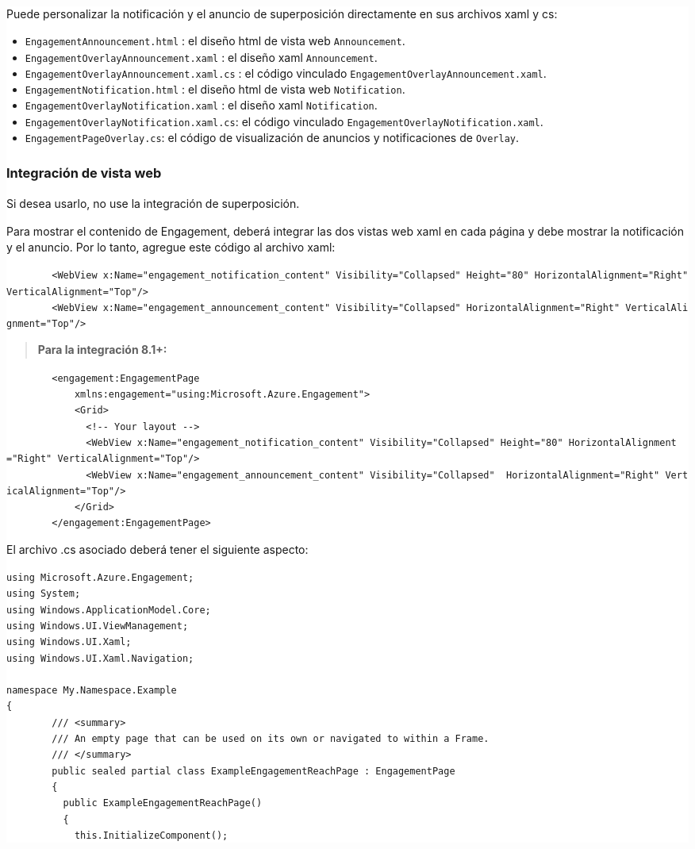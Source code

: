 Puede personalizar la notificación y el anuncio de superposición directamente en sus archivos xaml y cs:

-   `EngagementAnnouncement.html` : el diseño html de vista web `Announcement`.
-   `EngagementOverlayAnnouncement.xaml` : el diseño xaml `Announcement`.
-   `EngagementOverlayAnnouncement.xaml.cs` : el código vinculado `EngagementOverlayAnnouncement.xaml`.
-   `EngagementNotification.html` : el diseño html de vista web `Notification`.
-   `EngagementOverlayNotification.xaml` : el diseño xaml `Notification`.
-   `EngagementOverlayNotification.xaml.cs`: el código vinculado `EngagementOverlayNotification.xaml`.
-   `EngagementPageOverlay.cs`: el código de visualización de anuncios y notificaciones de `Overlay`.

### Integración de vista web

Si desea usarlo, no use la integración de superposición.

Para mostrar el contenido de Engagement, deberá integrar las dos vistas web xaml en cada página y debe mostrar la notificación y el anuncio. Por lo tanto, agregue este código al archivo xaml:

			<WebView x:Name="engagement_notification_content" Visibility="Collapsed" Height="80" HorizontalAlignment="Right" VerticalAlignment="Top"/>
			<WebView x:Name="engagement_announcement_content" Visibility="Collapsed" HorizontalAlignment="Right" VerticalAlignment="Top"/> 

> **Para la integración 8.1+:**

			<engagement:EngagementPage
			    xmlns:engagement="using:Microsoft.Azure.Engagement">
			    <Grid>
			      <!-- Your layout -->
			      <WebView x:Name="engagement_notification_content" Visibility="Collapsed" Height="80" HorizontalAlignment="Right" VerticalAlignment="Top"/>
			      <WebView x:Name="engagement_announcement_content" Visibility="Collapsed"  HorizontalAlignment="Right" VerticalAlignment="Top"/> 
			    </Grid>
			</engagement:EngagementPage>

El archivo .cs asociado deberá tener el siguiente aspecto:

    using Microsoft.Azure.Engagement;
    using System;
    using Windows.ApplicationModel.Core;
    using Windows.UI.ViewManagement;
    using Windows.UI.Xaml;
    using Windows.UI.Xaml.Navigation;

    namespace My.Namespace.Example
    {
			/// <summary>
			/// An empty page that can be used on its own or navigated to within a Frame.
			/// </summary>
			public sealed partial class ExampleEngagementReachPage : EngagementPage
			{
			  public ExampleEngagementReachPage()
			  {
			    this.InitializeComponent();
			